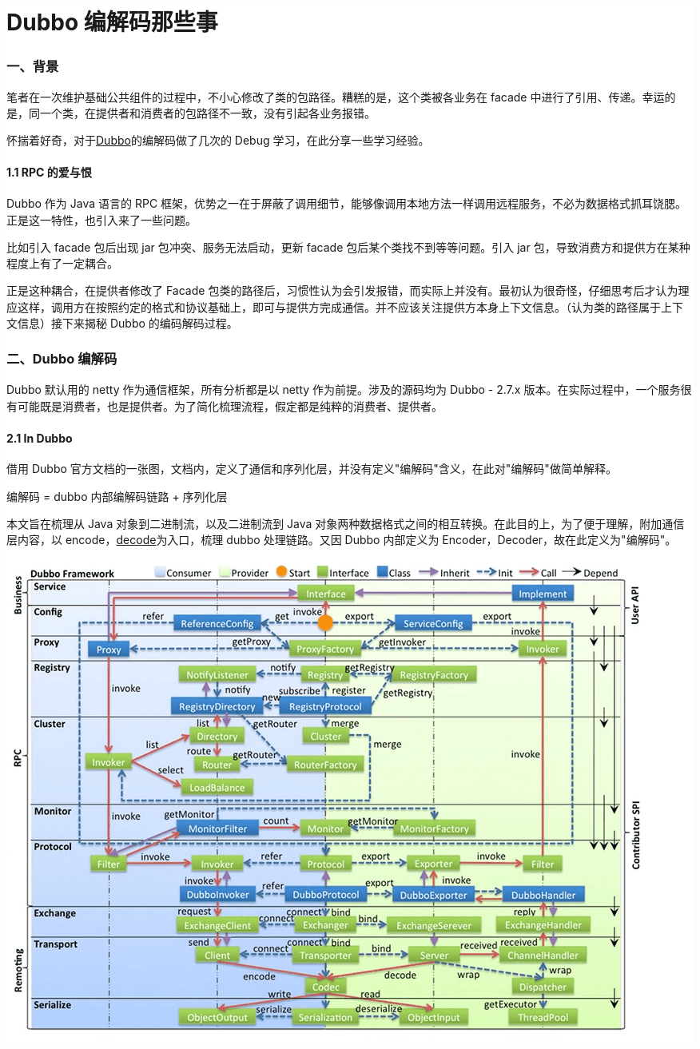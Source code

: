 
# Dubbo 编解码那些事

### 一、背景

笔者在一次维护基础公共组件的过程中，不小心修改了类的包路径。糟糕的是，这个类被各业务在 facade 中进行了引用、传递。幸运的是，同一个类，在提供者和消费者的包路径不一致，没有引起各业务报错。

怀揣着好奇，对于[Dubbo](https://so.csdn.net/so/search?q=Dubbo&spm=1001.2101.3001.7020)的编解码做了几次的 Debug 学习，在此分享一些学习经验。

#### 1.1 RPC 的爱与恨

Dubbo 作为 Java 语言的 RPC 框架，优势之一在于屏蔽了调用细节，能够像调用本地方法一样调用远程服务，不必为数据格式抓耳饶腮。正是这一特性，也引入来了一些问题。

比如引入 facade 包后出现 jar 包冲突、服务无法启动，更新 facade 包后某个类找不到等等问题。引入 jar 包，导致消费方和提供方在某种程度上有了一定耦合。

正是这种耦合，在提供者修改了 Facade 包类的路径后，习惯性认为会引发报错，而实际上并没有。最初认为很奇怪，仔细思考后才认为理应这样，调用方在按照约定的格式和协议基础上，即可与提供方完成通信。并不应该关注提供方本身上下文信息。（认为类的路径属于上下文信息）接下来揭秘 Dubbo 的编码解码过程。

### 二、Dubbo 编解码

Dubbo 默认用的 netty 作为通信框架，所有分析都是以 netty 作为前提。涉及的源码均为 Dubbo - 2.7.x 版本。在实际过程中，一个服务很有可能既是消费者，也是提供者。为了简化梳理流程，假定都是纯粹的消费者、提供者。

#### 2.1 In Dubbo

借用 Dubbo 官方文档的一张图，文档内，定义了通信和序列化层，并没有定义"编解码"含义，在此对"编解码"做简单解释。

编解码 = dubbo 内部编解码链路 + 序列化层

本文旨在梳理从 Java 对象到二进制流，以及二进制流到 Java 对象两种数据格式之间的相互转换。在此目的上，为了便于理解，附加通信层内容，以 encode，[decode](https://so.csdn.net/so/search?q=decode&spm=1001.2101.3001.7020)为入口，梳理 dubbo 处理链路。又因 Dubbo 内部定义为 Encoder，Decoder，故在此定义为"编解码"。

![](assets/1703059132-65f9f2f476c2355f5bd523d046a461d3.png)
